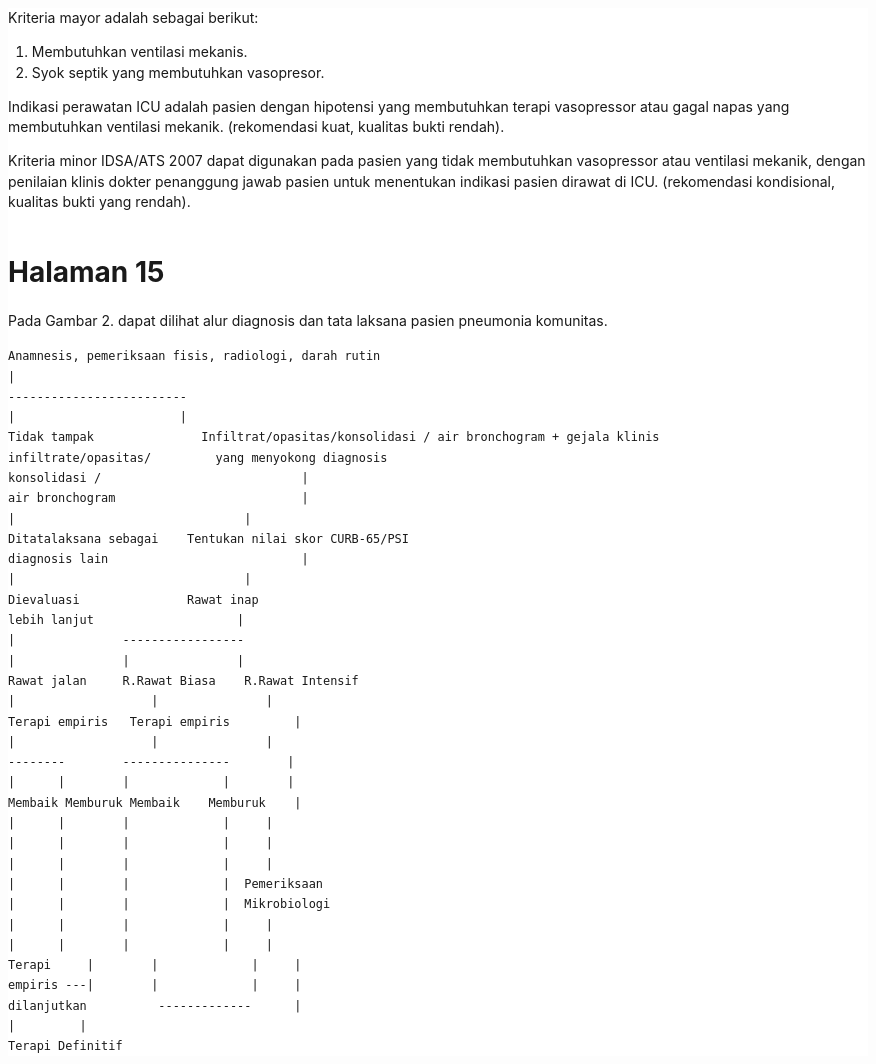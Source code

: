 Kriteria mayor adalah sebagai berikut:
1) Membutuhkan ventilasi mekanis.
2) Syok septik yang membutuhkan vasopresor.

Indikasi perawatan ICU adalah pasien dengan hipotensi yang membutuhkan terapi vasopressor atau gagal napas yang membutuhkan ventilasi mekanik. (rekomendasi kuat, kualitas bukti rendah).

Kriteria minor IDSA/ATS 2007 dapat digunakan pada pasien yang tidak membutuhkan vasopressor atau ventilasi mekanik, dengan penilaian klinis dokter penanggung jawab pasien untuk menentukan indikasi pasien dirawat di ICU. (rekomendasi kondisional, kualitas bukti yang rendah).

# Halaman 15

Pada Gambar 2. dapat dilihat alur diagnosis dan tata laksana pasien pneumonia komunitas.

```
Anamnesis, pemeriksaan fisis, radiologi, darah rutin
|
-------------------------
|                       |
Tidak tampak               Infiltrat/opasitas/konsolidasi / air bronchogram + gejala klinis
infiltrate/opasitas/         yang menyokong diagnosis
konsolidasi /                            |
air bronchogram                          |
|                                |
Ditatalaksana sebagai    Tentukan nilai skor CURB-65/PSI
diagnosis lain                           |
|                                |
Dievaluasi               Rawat inap
lebih lanjut                    |
|               -----------------
|               |               |
Rawat jalan     R.Rawat Biasa    R.Rawat Intensif
|                   |               |
Terapi empiris   Terapi empiris         |
|                   |               |
--------        ---------------        |
|      |        |             |        |
Membaik Memburuk Membaik    Memburuk    |
|      |        |             |     |
|      |        |             |     |
|      |        |             |     |
|      |        |             |  Pemeriksaan
|      |        |             |  Mikrobiologi
|      |        |             |     |
|      |        |             |     |
Terapi     |        |             |     |
empiris ---|        |             |     |
dilanjutkan          -------------      |
|         |
Terapi Definitif
```
